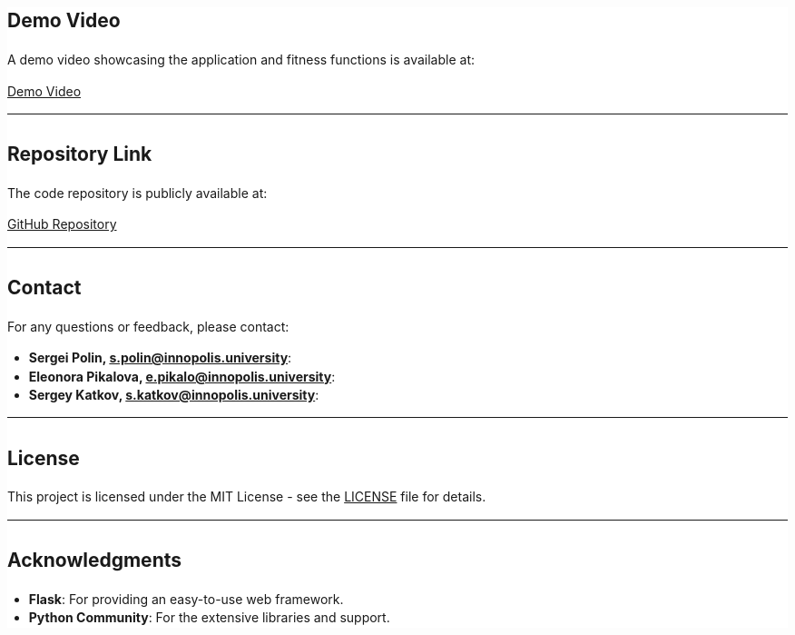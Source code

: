 
## Demo Video

A demo video showcasing the application and fitness functions is available at:

[Demo Video](#)

---

## Repository Link

The code repository is publicly available at:

[GitHub Repository](https://github.com/SergePolin/soft-arch-hw1)

---

## Contact

For any questions or feedback, please contact:

- **Sergei Polin, <s.polin@innopolis.university>**:
- **Eleonora Pikalova, <e.pikalo@innopolis.university>**:
- **Sergey Katkov, <s.katkov@innopolis.university>**:

---

## License

This project is licensed under the MIT License - see the [LICENSE](LICENSE) file for details.

---

## Acknowledgments

- **Flask**: For providing an easy-to-use web framework.
- **Python Community**: For the extensive libraries and support.
